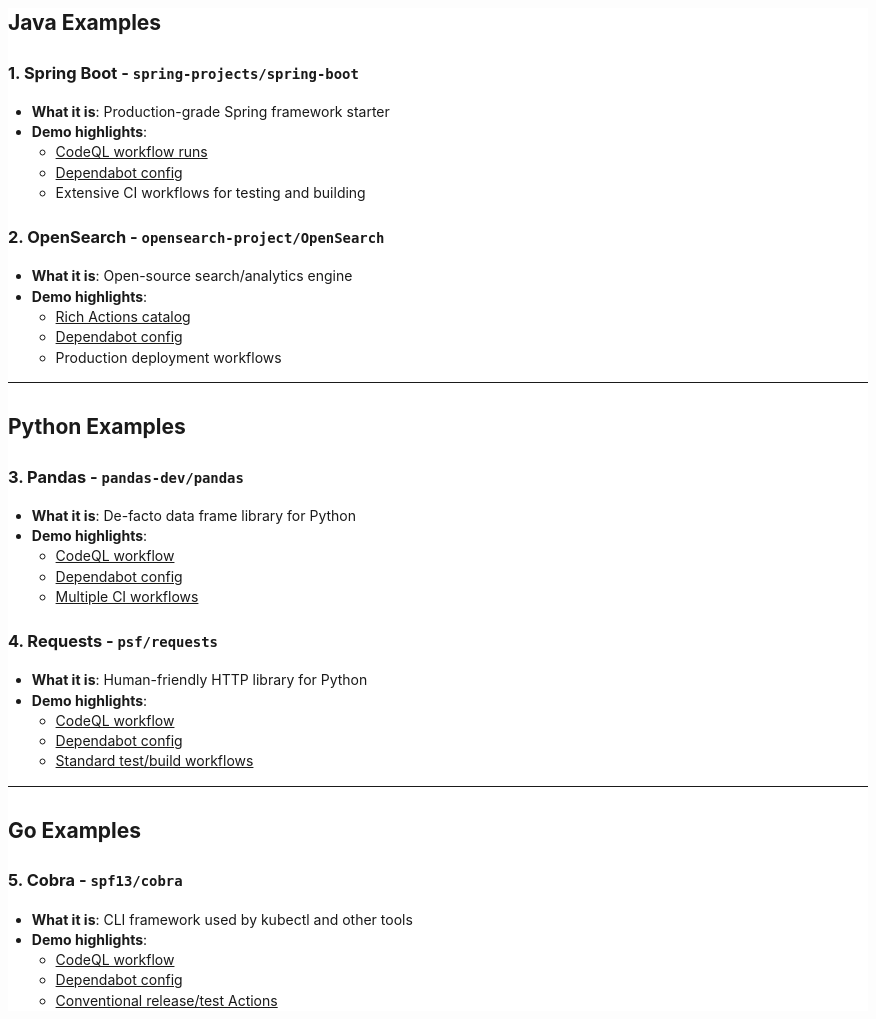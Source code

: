 
## Java Examples

### 1. **Spring Boot** - `spring-projects/spring-boot`
- **What it is**: Production-grade Spring framework starter
- **Demo highlights**: 
  - [CodeQL workflow runs](https://github.com/spring-projects/spring-boot/actions/workflows/codeql-analysis.yml)
  - [Dependabot config](https://github.com/spring-projects/spring-boot/blob/main/.github/dependabot.yml)
  - Extensive CI workflows for testing and building

### 2. **OpenSearch** - `opensearch-project/OpenSearch`
- **What it is**: Open-source search/analytics engine
- **Demo highlights**:
  - [Rich Actions catalog](https://github.com/opensearch-project/OpenSearch/actions)
  - [Dependabot config](https://github.com/opensearch-project/OpenSearch/blob/main/.github/dependabot.yml)
  - Production deployment workflows

---

## Python Examples

### 3. **Pandas** - `pandas-dev/pandas`
- **What it is**: De-facto data frame library for Python
- **Demo highlights**:
  - [CodeQL workflow](https://github.com/pandas-dev/pandas/actions/workflows/codeql-analysis.yml)
  - [Dependabot config](https://github.com/pandas-dev/pandas/blob/main/.github/dependabot.yml)
  - [Multiple CI workflows](https://github.com/pandas-dev/pandas/actions)

### 4. **Requests** - `psf/requests`
- **What it is**: Human-friendly HTTP library for Python
- **Demo highlights**:
  - [CodeQL workflow](https://github.com/psf/requests/actions/workflows/codeql-analysis.yml)
  - [Dependabot config](https://github.com/psf/requests/blob/main/.github/dependabot.yml)
  - [Standard test/build workflows](https://github.com/psf/requests/actions)

---

## Go Examples

### 5. **Cobra** - `spf13/cobra`
- **What it is**: CLI framework used by kubectl and other tools
- **Demo highlights**:
  - [CodeQL workflow](https://github.com/spf13/cobra/actions/workflows/codeql-analysis.yml)
  - [Dependabot config](https://github.com/spf13/cobra/blob/main/.github/dependabot.yml)
  - [Conventional release/test Actions](https://github.com/spf13/cobra/actions)
